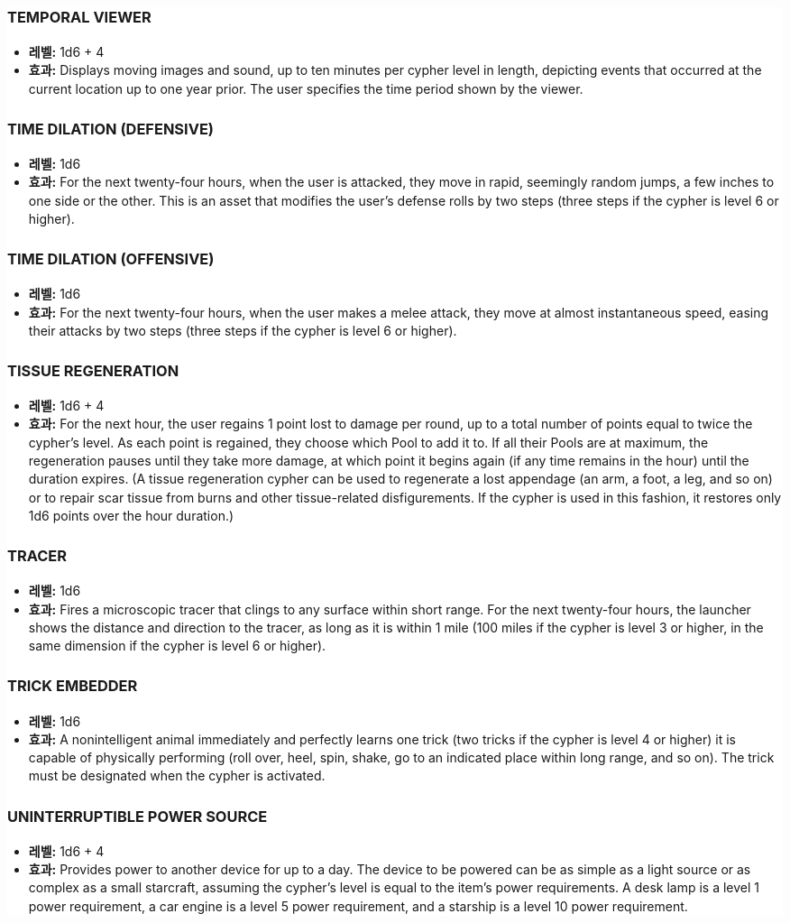 ### TEMPORAL VIEWER
- **레벨:** 1d6 + 4
- **효과:** Displays moving images and sound, up to ten minutes per cypher level in length, depicting events that occurred at the current location up to one year prior. The user specifies the time period shown by the viewer.

### TIME DILATION (DEFENSIVE)
- **레벨:** 1d6
- **효과:** For the next twenty-four hours, when the user is attacked, they move in rapid, seemingly random jumps, a few inches to one side or the other. This is an asset that modifies the user’s defense rolls by two steps (three steps if the cypher is level 6 or higher).

### TIME DILATION (OFFENSIVE)
- **레벨:** 1d6
- **효과:** For the next twenty-four hours, when the user makes a melee attack, they move at almost instantaneous speed, easing their attacks by two steps (three steps if the cypher is level 6 or higher).

### TISSUE REGENERATION
- **레벨:** 1d6 + 4
- **효과:** For the next hour, the user regains 1 point lost to damage per round, up to a total number of points equal to twice the cypher’s level. As each point is regained, they choose which Pool to add it to. If all their Pools are at maximum, the regeneration pauses until they take more damage, at which point it begins again (if any time remains in the hour) until the duration expires.
(A tissue regeneration cypher can be used to regenerate a lost appendage (an arm, a foot, a leg, and so on) or to repair scar tissue from burns and other tissue-related disfigurements. If the cypher is used in this fashion, it restores only 1d6 points over the hour duration.)

### TRACER
- **레벨:** 1d6
- **효과:** Fires a microscopic tracer that clings to any surface within short range. For the next twenty-four hours, the launcher shows the distance and direction to the tracer, as long as it is within 1 mile (100 miles if the cypher is level 3 or higher, in the same dimension if the cypher is level 6 or higher).

### TRICK EMBEDDER
- **레벨:** 1d6 
- **효과:** A nonintelligent animal immediately and perfectly learns one trick (two tricks if the cypher is level 4 or higher) it is capable of physically performing (roll over, heel, spin, shake, go to an indicated place within long range, and so on). The trick must be designated when the cypher is activated.

### UNINTERRUPTIBLE POWER SOURCE
- **레벨:** 1d6 + 4
- **효과:** Provides power to another device for
up to a day. The device to be powered
can be as simple as a light source or as
complex as a small starcraft, assuming the
cypher’s level is equal to the item’s power
requirements. A desk lamp is a level 1
power requirement, a car engine is a level
5 power requirement, and a starship is a level 10 power requirement.
